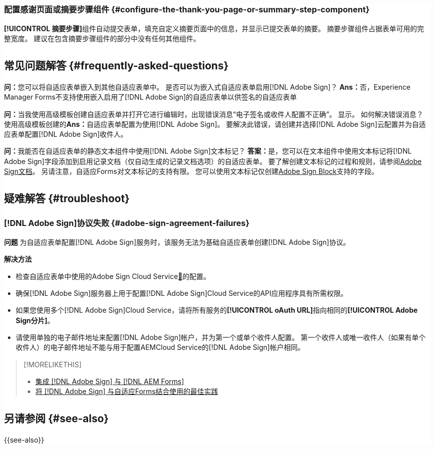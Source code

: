 ### 配置感谢页面或摘要步骤组件 {#configure-the-thank-you-page-or-summary-step-component}

**[!UICONTROL 摘要步骤]**&#x200B;组件自动提交表单，填充自定义摘要页面中的信息，并显示已提交表单的摘要。 摘要步骤组件占据表单可用的完整宽度。 建议在包含摘要步骤组件的部分中没有任何其他组件。

## 常见问题解答 {#frequently-asked-questions}

**问：**&#x200B;您可以将自适应表单嵌入到其他自适应表单中。 是否可以为嵌入式自适应表单启用[!DNL Adobe Sign]？
**Ans：**&#x200B;否，Experience Manager Forms不支持使用嵌入启用了[!DNL Adobe Sign]的自适应表单以供签名的自适应表单

**问：**&#x200B;当我使用高级模板创建自适应表单并打开它进行编辑时，出现错误消息“电子签名或收件人配置不正确”。 显示。 如何解决错误消息？
使用高级模板创建的&#x200B;**Ans：**&#x200B;自适应表单配置为使用[!DNL Adobe Sign]。 要解决此错误，请创建并选择[!DNL Adobe Sign]云配置并为自适应表单配置[!DNL Adobe Sign]收件人。

**问：**&#x200B;我能否在自适应表单的静态文本组件中使用[!DNL Adobe Sign]文本标记？
**答案：**&#x200B;是，您可以在文本组件中使用文本标记将[!DNL Adobe Sign]字段添加到启用记录文档（仅自动生成的记录文档选项）的自适应表单。 要了解创建文本标记的过程和规则，请参阅[Adobe Sign文档](https://helpx.adobe.com/cn/sign/using/text-tag.html)。 另请注意，自适应Forms对文本标记的支持有限。 您可以使用文本标记仅创建[Adobe Sign Block](working-with-adobe-sign.md#configure-cloud-signatures-for-an-adaptive-form)支持的字段。

## 疑难解答 {#troubleshoot}

### [!DNL Adobe Sign]协议失败 {#adobe-sign-agreement-failures}

**问题**
为自适应表单配置[!DNL Adobe Sign]服务时，该服务无法为基础自适应表单创建[!DNL Adobe Sign]协议。

**解决方法**

* 检查自适应表单中使用的Adobe Sign Cloud Service[&#128279;](adobe-sign-integration-adaptive-forms.md)的配置。
* 确保[!DNL Adobe Sign]服务器上用于配置[!DNL Adobe Sign]Cloud Service的API应用程序具有所需权限。
* 如果您使用多个[!DNL Adobe Sign]Cloud Service，请将所有服务的&#x200B;**[!UICONTROL oAuth URL]**&#x200B;指向相同的&#x200B;**[!UICONTROL Adobe Sign分片]**。

* 请使用单独的电子邮件地址来配置[!DNL Adobe Sign]帐户，并为第一个或单个收件人配置。 第一个收件人或唯一收件人（如果有单个收件人）的电子邮件地址不能与用于配置AEMCloud Service的[!DNL Adobe Sign]帐户相同。

>[!MORELIKETHIS]
>
>* [集成 [!DNL Adobe Sign] 与 [!DNL AEM Forms]](adobe-sign-integration-adaptive-forms.md)
>* [将 [!DNL Adobe Sign] 与自适应Forms结合使用的最佳实践](https://medium.com/adobetech/using-adobe-sign-to-e-sign-an-adaptive-form-heres-the-best-way-to-do-it-dc3e15f9b684)


## 另请参阅 {#see-also}

{{see-also}}